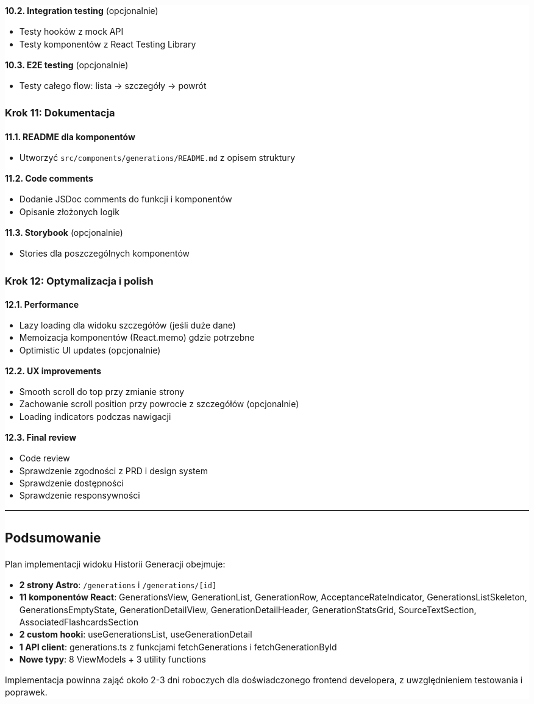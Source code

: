 **10.2. Integration testing** (opcjonalnie)
- Testy hooków z mock API
- Testy komponentów z React Testing Library

**10.3. E2E testing** (opcjonalnie)
- Testy całego flow: lista → szczegóły → powrót

### Krok 11: Dokumentacja

**11.1. README dla komponentów**
- Utworzyć `src/components/generations/README.md` z opisem struktury

**11.2. Code comments**
- Dodanie JSDoc comments do funkcji i komponentów
- Opisanie złożonych logik

**11.3. Storybook** (opcjonalnie)
- Stories dla poszczególnych komponentów

### Krok 12: Optymalizacja i polish

**12.1. Performance**
- Lazy loading dla widoku szczegółów (jeśli duże dane)
- Memoizacja komponentów (React.memo) gdzie potrzebne
- Optimistic UI updates (opcjonalnie)

**12.2. UX improvements**
- Smooth scroll do top przy zmianie strony
- Zachowanie scroll position przy powrocie z szczegółów (opcjonalnie)
- Loading indicators podczas nawigacji

**12.3. Final review**
- Code review
- Sprawdzenie zgodności z PRD i design system
- Sprawdzenie dostępności
- Sprawdzenie responsywności

---

## Podsumowanie

Plan implementacji widoku Historii Generacji obejmuje:
- **2 strony Astro**: `/generations` i `/generations/[id]`
- **11 komponentów React**: GenerationsView, GenerationList, GenerationRow, AcceptanceRateIndicator, GenerationsListSkeleton, GenerationsEmptyState, GenerationDetailView, GenerationDetailHeader, GenerationStatsGrid, SourceTextSection, AssociatedFlashcardsSection
- **2 custom hooki**: useGenerationsList, useGenerationDetail
- **1 API client**: generations.ts z funkcjami fetchGenerations i fetchGenerationById
- **Nowe typy**: 8 ViewModels + 3 utility functions

Implementacja powinna zająć około 2-3 dni roboczych dla doświadczonego frontend developera, z uwzględnieniem testowania i poprawek.

